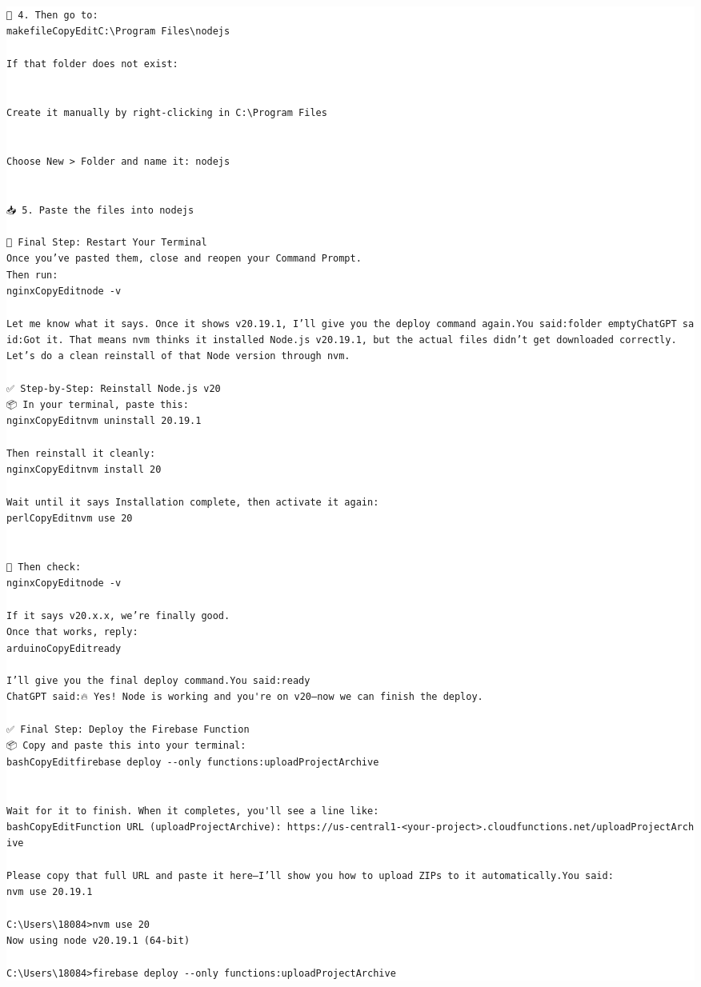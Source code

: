 ``` when you're done.
📂 4. Then go to:
makefileCopyEditC:\Program Files\nodejs

If that folder does not exist:


Create it manually by right-clicking in C:\Program Files


Choose New > Folder and name it: nodejs


📥 5. Paste the files into nodejs

🔁 Final Step: Restart Your Terminal
Once you’ve pasted them, close and reopen your Command Prompt.
Then run:
nginxCopyEditnode -v

Let me know what it says. Once it shows v20.19.1, I’ll give you the deploy command again.You said:folder emptyChatGPT said:Got it. That means nvm thinks it installed Node.js v20.19.1, but the actual files didn’t get downloaded correctly.
Let’s do a clean reinstall of that Node version through nvm.

✅ Step-by-Step: Reinstall Node.js v20
📦 In your terminal, paste this:
nginxCopyEditnvm uninstall 20.19.1

Then reinstall it cleanly:
nginxCopyEditnvm install 20

Wait until it says Installation complete, then activate it again:
perlCopyEditnvm use 20


🔁 Then check:
nginxCopyEditnode -v

If it says v20.x.x, we’re finally good.
Once that works, reply:
arduinoCopyEditready

I’ll give you the final deploy command.You said:ready
ChatGPT said:🔥 Yes! Node is working and you're on v20—now we can finish the deploy.

✅ Final Step: Deploy the Firebase Function
📦 Copy and paste this into your terminal:
bashCopyEditfirebase deploy --only functions:uploadProjectArchive


Wait for it to finish. When it completes, you'll see a line like:
bashCopyEditFunction URL (uploadProjectArchive): https://us-central1-<your-project>.cloudfunctions.net/uploadProjectArchive

Please copy that full URL and paste it here—I’ll show you how to upload ZIPs to it automatically.You said:
nvm use 20.19.1

C:\Users\18084>nvm use 20
Now using node v20.19.1 (64-bit)

C:\Users\18084>firebase deploy --only functions:uploadProjectArchive

```